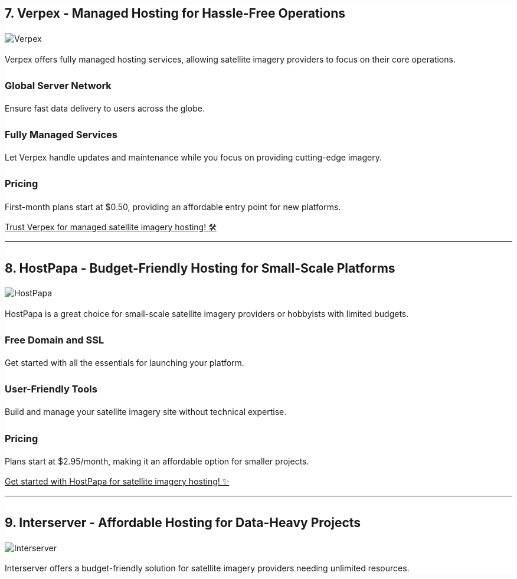 
## 7. Verpex - Managed Hosting for Hassle-Free Operations  

![Verpex](https://i.imgur.com/6x5LhiS.jpeg "Verpex Hosting")  

Verpex offers fully managed hosting services, allowing satellite imagery providers to focus on their core operations.  

### Global Server Network  
Ensure fast data delivery to users across the globe.  

### Fully Managed Services  
Let Verpex handle updates and maintenance while you focus on providing cutting-edge imagery.  

### Pricing  
First-month plans start at $0.50, providing an affordable entry point for new platforms.  

[Trust Verpex for managed satellite imagery hosting! 🛠️](https://snipitx.com/verpex-jy)  

---

## 8. HostPapa - Budget-Friendly Hosting for Small-Scale Platforms  

![HostPapa](https://i.imgur.com/ouDTkvl.jpeg "HostPapa Hosting")  

HostPapa is a great choice for small-scale satellite imagery providers or hobbyists with limited budgets.  

### Free Domain and SSL  
Get started with all the essentials for launching your platform.  

### User-Friendly Tools  
Build and manage your satellite imagery site without technical expertise.  

### Pricing  
Plans start at $2.95/month, making it an affordable option for smaller projects.  

[Get started with HostPapa for satellite imagery hosting! ✨](https://snipitx.com/hostpapa-jy)  

---

## 9. Interserver - Affordable Hosting for Data-Heavy Projects  

![Interserver](https://i.imgur.com/OM5D0EW.jpeg "Interserver Hosting")  

Interserver offers a budget-friendly solution for satellite imagery providers needing unlimited resources.  
